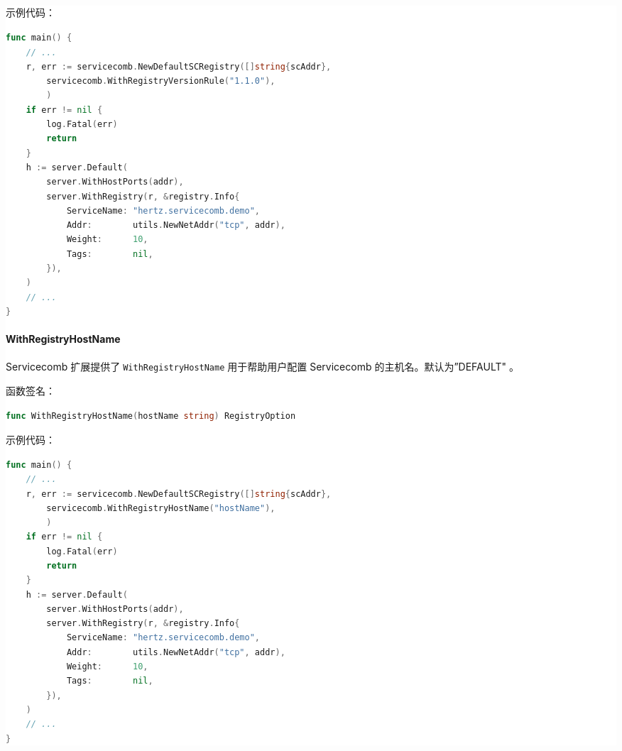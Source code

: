 示例代码：

```go
func main() {
    // ...
    r, err := servicecomb.NewDefaultSCRegistry([]string{scAddr},
        servicecomb.WithRegistryVersionRule("1.1.0"),
        )
    if err != nil {
        log.Fatal(err)
        return
    }
    h := server.Default(
        server.WithHostPorts(addr),
        server.WithRegistry(r, &registry.Info{
            ServiceName: "hertz.servicecomb.demo",
            Addr:        utils.NewNetAddr("tcp", addr),
            Weight:      10,
            Tags:        nil,
        }),
    )
    // ...
}
```

#### WithRegistryHostName

Servicecomb 扩展提供了 `WithRegistryHostName` 用于帮助用户配置 Servicecomb 的主机名。默认为”DEFAULT" 。

函数签名：

```go
func WithRegistryHostName(hostName string) RegistryOption
```

示例代码：

```go
func main() {
    // ...
    r, err := servicecomb.NewDefaultSCRegistry([]string{scAddr},
        servicecomb.WithRegistryHostName("hostName"),
        )
    if err != nil {
        log.Fatal(err)
        return
    }
    h := server.Default(
        server.WithHostPorts(addr),
        server.WithRegistry(r, &registry.Info{
            ServiceName: "hertz.servicecomb.demo",
            Addr:        utils.NewNetAddr("tcp", addr),
            Weight:      10,
            Tags:        nil,
        }),
    )
    // ...
}
```
